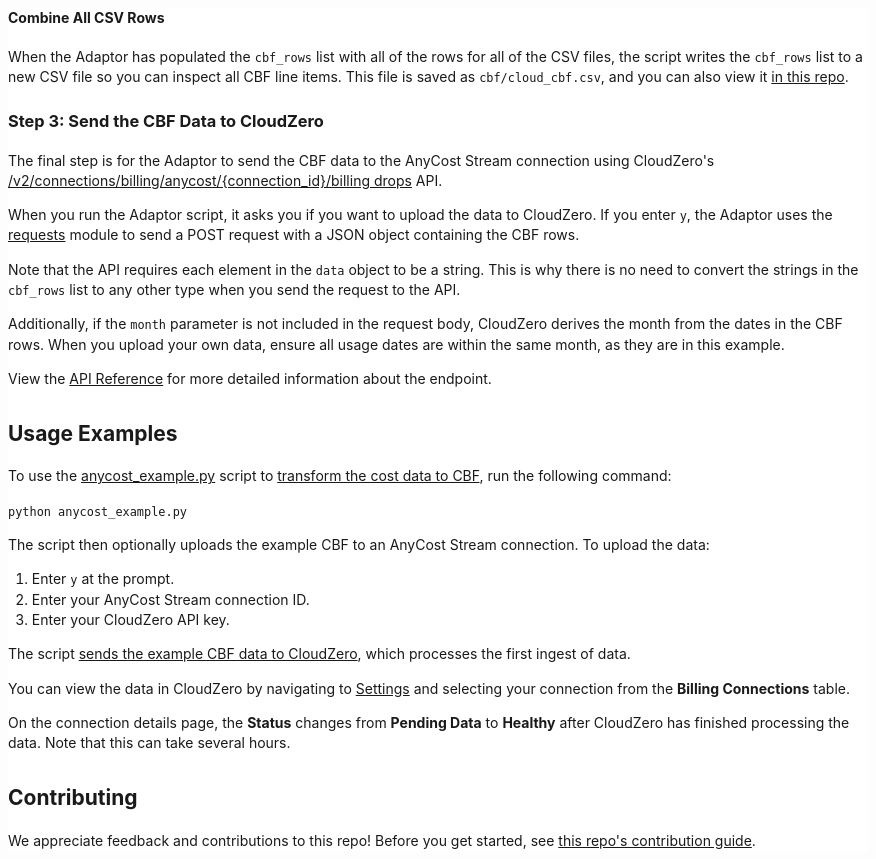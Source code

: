 #### Combine All CSV Rows

When the Adaptor has populated the `cbf_rows` list with all of the rows for all of the CSV files, the script writes the `cbf_rows` list to a new CSV file so you can inspect all CBF line items. This file is saved as `cbf/cloud_cbf.csv`, and you can also view it [in this repo](./cbf/cloud_cbf.csv).

### Step 3: Send the CBF Data to CloudZero

The final step is for the Adaptor to send the CBF data to the AnyCost Stream connection using CloudZero's [/v2/connections/billing/anycost/{connection_id}/billing drops](https://docs.cloudzero.com/reference/createoneanycoststreamconnectionbillingdrop) API.

When you run the Adaptor script, it asks you if you want to upload the data to CloudZero. If you enter `y`, the Adaptor uses the [requests](https://requests.readthedocs.io/en/latest/) module to send a POST request with a JSON object containing the CBF rows.

Note that the API requires each element in the `data` object to be a string. This is why there is no need to convert the strings in the `cbf_rows` list to any other type when you send the request to the API.

Additionally, if the `month` parameter is not included in the request body, CloudZero derives the month from the dates in the CBF rows. When you upload your own data, ensure all usage dates are within the same month, as they are in this example.

View the [API Reference](https://docs.cloudzero.com/reference/createoneanycoststreamconnectionbillingdrop) for more detailed information about the endpoint.

## Usage Examples

To use the [anycost_example.py](./anycost_example.py) script to [transform the cost data to CBF](#step-2-transform-cost-data-to-cbf), run the following command:

```
python anycost_example.py
```

The script then optionally uploads the example CBF to an AnyCost Stream connection. To upload the data:

1. Enter `y` at the prompt.
2. Enter your AnyCost Stream connection ID.
3. Enter your CloudZero API key.

The script [sends the example CBF data to CloudZero](#step-3-send-the-cbf-data-to-cloudzero), which processes the first ingest of data.

You can view the data in CloudZero by navigating to [Settings](https://app.cloudzero.com/organization/connections) and selecting your connection from the **Billing Connections** table.

On the connection details page, the **Status** changes from **Pending Data** to **Healthy** after CloudZero has finished processing the data. Note that this can take several hours.

## Contributing

We appreciate feedback and contributions to this repo! Before you get started, see [this repo's contribution guide](CONTRIBUTING.md).
